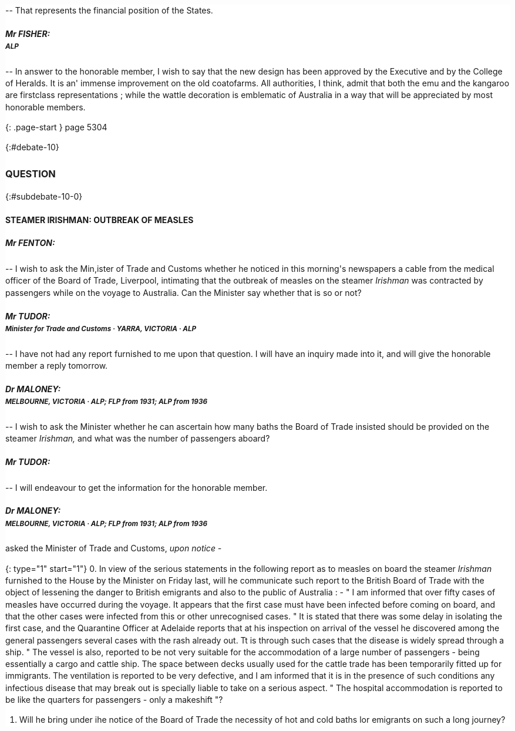 --  That represents the financial position of the States. 

##### Mr FISHER:<br><small class="text-muted">ALP</small>

-- In answer to the honorable member, I wish to say that the new design has been approved by the Executive and by the College of Heralds. It is an' immense improvement on the old coatofarms. All authorities, I think, admit that both the emu and the kangaroo are firstclass representations ; while the wattle decoration is emblematic of Australia in a way that will be appreciated by most honorable members. 

{: .page-start }
page 5304

{:#debate-10}
### QUESTION

{:#subdebate-10-0}
#### STEAMER IRISHMAN: OUTBREAK OF MEASLES

##### Mr FENTON:

-- I wish to ask the Min,ister of Trade and Customs whether he noticed in this morning's newspapers a cable from the medical officer of the Board of Trade, Liverpool, intimating that the outbreak of measles on the steamer  *Irishman*  was contracted by passengers while on the voyage to Australia. Can the Minister say whether that is so or not? 

##### Mr TUDOR:<br><small class="text-muted">Minister for Trade and Customs &middot; YARRA, VICTORIA &middot; ALP</small>

-- I have not had any report furnished to me upon that question. I will have an inquiry made into it, and will give the honorable member a reply tomorrow. 

##### Dr MALONEY:<br><small class="text-muted">MELBOURNE, VICTORIA &middot; ALP; FLP from 1931; ALP from 1936</small>

-- I wish to ask the Minister whether he can ascertain how many baths the Board of Trade insisted should be provided on the steamer  *Irishman,*  and what was the number of passengers aboard? 

##### Mr TUDOR:

-- I will endeavour to get the information for the honorable member. 

##### Dr MALONEY:<br><small class="text-muted">MELBOURNE, VICTORIA &middot; ALP; FLP from 1931; ALP from 1936</small>

asked the Minister of Trade and Customs,  *upon notice -* 

{: type="1" start="1"}
0. In view of the serious statements in the following report as to measles on board the steamer  *Irishman*  furnished to the House by the Minister on Friday last, will he communicate such report to the British Board of Trade with the object of lessening the danger to British emigrants and also to the public of Australia : - " I am informed that over fifty cases of measles have occurred during the voyage. It appears that the first case must have been infected before coming on board, and that the other cases were infected from this or other unrecognised cases. " It is stated that there was some delay in isolating the first case, and the Quarantine Officer at Adelaide reports that at his inspection on arrival of the vessel he discovered among the general passengers several cases with the rash already out. Tt is through such cases that the disease is widely spread through a ship. " The vessel is also, reported to be not very suitable for the accommodation of a large number of passengers - being essentially a cargo and cattle ship. The space between decks usually used for the cattle trade has been temporarily fitted up for immigrants. The ventilation is reported to be very defective, and I am informed that it is in the presence of such conditions any infectious disease that may break out is specially liable to take on a serious aspect. " The hospital accommodation is reported to be like the quarters for passengers - only a makeshift "? 
1. Will he bring under ihe notice of the Board of Trade the necessity of hot and cold baths lor emigrants on such a long journey? 
